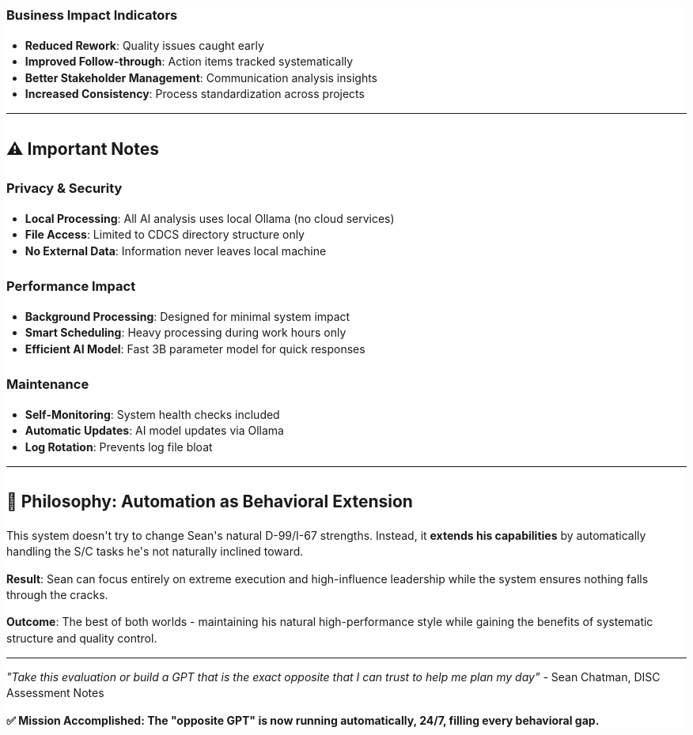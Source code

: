 ### **Business Impact Indicators**
- **Reduced Rework**: Quality issues caught early
- **Improved Follow-through**: Action items tracked systematically  
- **Better Stakeholder Management**: Communication analysis insights
- **Increased Consistency**: Process standardization across projects

---

## ⚠️ Important Notes

### **Privacy & Security**
- **Local Processing**: All AI analysis uses local Ollama (no cloud services)
- **File Access**: Limited to CDCS directory structure only
- **No External Data**: Information never leaves local machine

### **Performance Impact**
- **Background Processing**: Designed for minimal system impact
- **Smart Scheduling**: Heavy processing during work hours only
- **Efficient AI Model**: Fast 3B parameter model for quick responses

### **Maintenance**
- **Self-Monitoring**: System health checks included
- **Automatic Updates**: AI model updates via Ollama
- **Log Rotation**: Prevents log file bloat

---

## 🎯 Philosophy: Automation as Behavioral Extension

This system doesn't try to change Sean's natural D-99/I-67 strengths. Instead, it **extends his capabilities** by automatically handling the S/C tasks he's not naturally inclined toward.

**Result**: Sean can focus entirely on extreme execution and high-influence leadership while the system ensures nothing falls through the cracks.

**Outcome**: The best of both worlds - maintaining his natural high-performance style while gaining the benefits of systematic structure and quality control.

---

*"Take this evaluation or build a GPT that is the exact opposite that I can trust to help me plan my day"* - Sean Chatman, DISC Assessment Notes

**✅ Mission Accomplished: The "opposite GPT" is now running automatically, 24/7, filling every behavioral gap.**